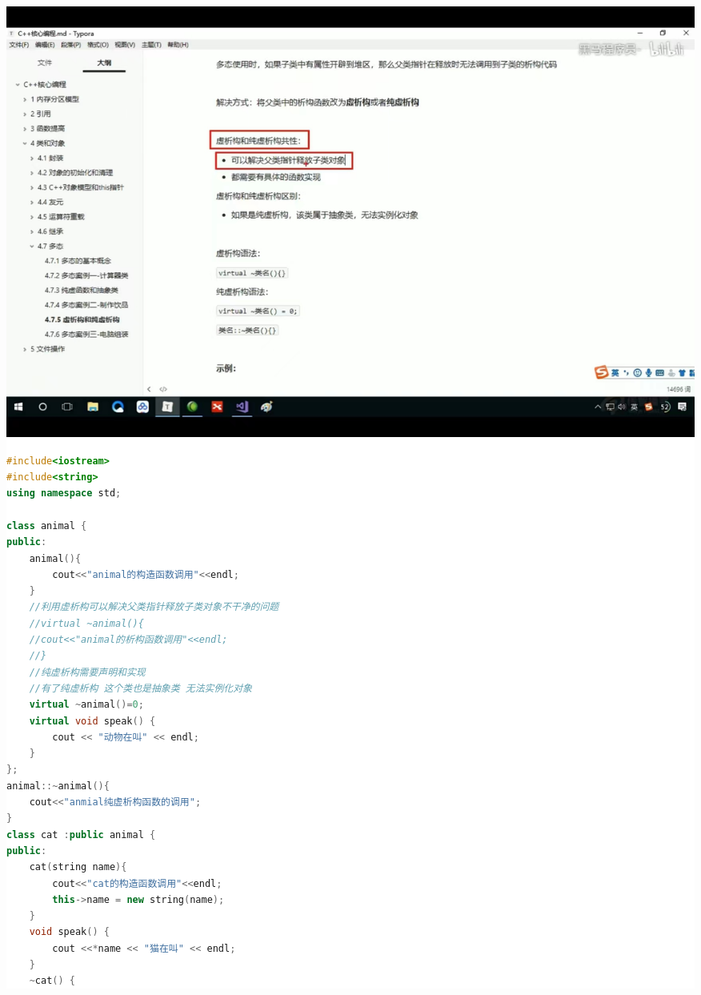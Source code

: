 ![image-20231031174956080](../images/image-20231031174956080.png)



```c++
#include<iostream>
#include<string>
using namespace std;

class animal {
public:
	animal(){
		cout<<"animal的构造函数调用"<<endl;
	}
	//利用虚析构可以解决父类指针释放子类对象不干净的问题
	//virtual ~animal(){
	//cout<<"animal的析构函数调用"<<endl;
	//}
	//纯虚析构需要声明和实现
	//有了纯虚析构 这个类也是抽象类 无法实例化对象
	virtual ~animal()=0;
	virtual void speak() {
		cout << "动物在叫" << endl;
	}
};
animal::~animal(){
	cout<<"anmial纯虚析构函数的调用";
}
class cat :public animal {
public:
	cat(string name){
		cout<<"cat的构造函数调用"<<endl;
		this->name = new string(name);
	}
	void speak() {
		cout <<*name << "猫在叫" << endl;
	}
	~cat() {
```